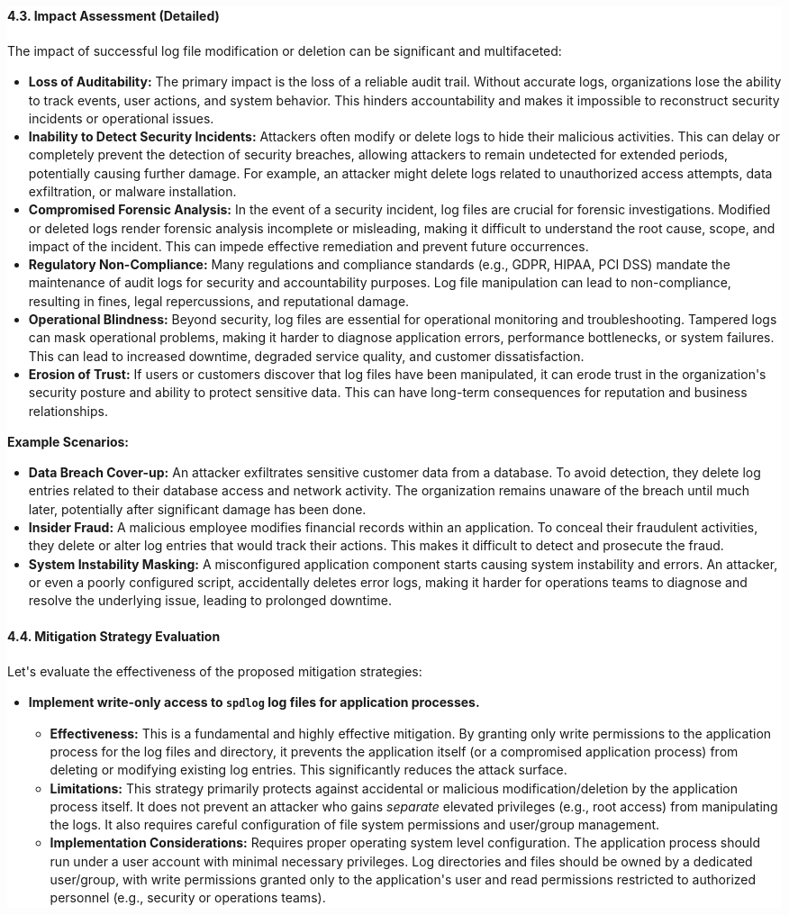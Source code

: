 #### 4.3. Impact Assessment (Detailed)

The impact of successful log file modification or deletion can be significant and multifaceted:

*   **Loss of Auditability:**  The primary impact is the loss of a reliable audit trail.  Without accurate logs, organizations lose the ability to track events, user actions, and system behavior. This hinders accountability and makes it impossible to reconstruct security incidents or operational issues.
*   **Inability to Detect Security Incidents:**  Attackers often modify or delete logs to hide their malicious activities. This can delay or completely prevent the detection of security breaches, allowing attackers to remain undetected for extended periods, potentially causing further damage. For example, an attacker might delete logs related to unauthorized access attempts, data exfiltration, or malware installation.
*   **Compromised Forensic Analysis:**  In the event of a security incident, log files are crucial for forensic investigations. Modified or deleted logs render forensic analysis incomplete or misleading, making it difficult to understand the root cause, scope, and impact of the incident. This can impede effective remediation and prevent future occurrences.
*   **Regulatory Non-Compliance:**  Many regulations and compliance standards (e.g., GDPR, HIPAA, PCI DSS) mandate the maintenance of audit logs for security and accountability purposes. Log file manipulation can lead to non-compliance, resulting in fines, legal repercussions, and reputational damage.
*   **Operational Blindness:**  Beyond security, log files are essential for operational monitoring and troubleshooting.  Tampered logs can mask operational problems, making it harder to diagnose application errors, performance bottlenecks, or system failures. This can lead to increased downtime, degraded service quality, and customer dissatisfaction.
*   **Erosion of Trust:**  If users or customers discover that log files have been manipulated, it can erode trust in the organization's security posture and ability to protect sensitive data. This can have long-term consequences for reputation and business relationships.

**Example Scenarios:**

*   **Data Breach Cover-up:** An attacker exfiltrates sensitive customer data from a database. To avoid detection, they delete log entries related to their database access and network activity. The organization remains unaware of the breach until much later, potentially after significant damage has been done.
*   **Insider Fraud:** A malicious employee modifies financial records within an application. To conceal their fraudulent activities, they delete or alter log entries that would track their actions. This makes it difficult to detect and prosecute the fraud.
*   **System Instability Masking:** A misconfigured application component starts causing system instability and errors. An attacker, or even a poorly configured script, accidentally deletes error logs, making it harder for operations teams to diagnose and resolve the underlying issue, leading to prolonged downtime.

#### 4.4. Mitigation Strategy Evaluation

Let's evaluate the effectiveness of the proposed mitigation strategies:

*   **Implement write-only access to `spdlog` log files for application processes.**

    *   **Effectiveness:** This is a fundamental and highly effective mitigation. By granting only write permissions to the application process for the log files and directory, it prevents the application itself (or a compromised application process) from deleting or modifying existing log entries.  This significantly reduces the attack surface.
    *   **Limitations:** This strategy primarily protects against accidental or malicious modification/deletion by the application process itself. It does not prevent an attacker who gains *separate* elevated privileges (e.g., root access) from manipulating the logs.  It also requires careful configuration of file system permissions and user/group management.
    *   **Implementation Considerations:**  Requires proper operating system level configuration.  The application process should run under a user account with minimal necessary privileges.  Log directories and files should be owned by a dedicated user/group, with write permissions granted only to the application's user and read permissions restricted to authorized personnel (e.g., security or operations teams).
